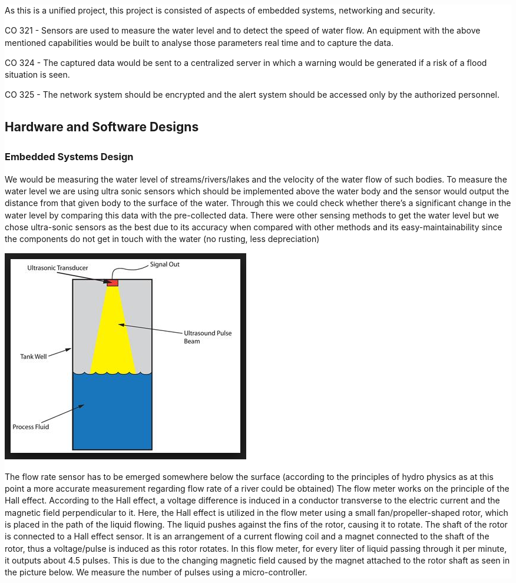 As this is a unified project, this project is consisted of aspects of embedded systems, networking and security.

CO 321 - Sensors are used to measure the water level and to detect the speed of water flow. An equipment with the above mentioned capabilities would be built to analyse those parameters real time and to capture the data.

CO 324 - The captured data would be sent to a centralized server in which a warning would be generated if a risk of a flood situation is seen.

CO 325 - The network system should be encrypted and the alert system should be accessed only by the authorized personnel.  


## Hardware and Software Designs

### Embedded Systems Design  
We would be measuring the water level of streams/rivers/lakes and the velocity of the water flow of such bodies. To measure the water level we are using ultra sonic sensors which should be implemented above the water body and the sensor would output the distance from that given body to the surface of the water. Through this we could check whether there’s a significant change in the water level by comparing this data with the pre-collected data. There were other sensing methods to get the water level but we chose ultra-sonic sensors as the best due to its accuracy when compared with other methods and its easy-maintainability since the components do not get in touch with the water (no rusting, less depreciation)  

![Mechanism of an ultra sonic sensor](data/images/1.PNG)  

The flow rate sensor has to be emerged somewhere below the surface (according to the principles of hydro physics as at this point a more accurate measurement regarding flow rate of a river could be obtained) The flow meter works on the principle of the Hall effect. According to the Hall effect, a voltage difference is induced in a conductor transverse to the electric current and the magnetic field perpendicular to it. Here, the Hall effect is utilized in the flow meter using a small fan/propeller-shaped rotor, which is placed in the path of the liquid flowing. The liquid pushes against the fins of the rotor, causing it to rotate. The shaft of the rotor is connected to a Hall effect sensor. It is an arrangement of a current flowing coil and a magnet connected to the shaft of the rotor, thus a voltage/pulse is induced as this rotor rotates. In this flow meter, for every liter of liquid passing through it per minute, it outputs about 4.5 pulses. This is due to the changing magnetic field caused by the magnet attached to the rotor shaft as seen in the picture below. We measure the number of pulses using a micro-controller.  
  